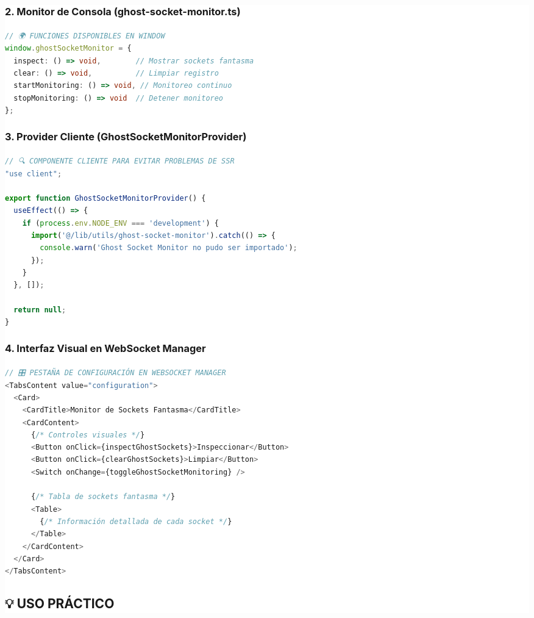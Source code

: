 ### **2. Monitor de Consola (ghost-socket-monitor.ts)**
```typescript
// 🌍 FUNCIONES DISPONIBLES EN WINDOW
window.ghostSocketMonitor = {
  inspect: () => void,        // Mostrar sockets fantasma
  clear: () => void,          // Limpiar registro
  startMonitoring: () => void, // Monitoreo continuo
  stopMonitoring: () => void  // Detener monitoreo
};
```

### **3. Provider Cliente (GhostSocketMonitorProvider)**
```typescript
// 🔍 COMPONENTE CLIENTE PARA EVITAR PROBLEMAS DE SSR
"use client";

export function GhostSocketMonitorProvider() {
  useEffect(() => {
    if (process.env.NODE_ENV === 'development') {
      import('@/lib/utils/ghost-socket-monitor').catch(() => {
        console.warn('Ghost Socket Monitor no pudo ser importado');
      });
    }
  }, []);

  return null;
}
```

### **4. Interfaz Visual en WebSocket Manager**
```typescript
// 🎛️ PESTAÑA DE CONFIGURACIÓN EN WEBSOCKET MANAGER
<TabsContent value="configuration">
  <Card>
    <CardTitle>Monitor de Sockets Fantasma</CardTitle>
    <CardContent>
      {/* Controles visuales */}
      <Button onClick={inspectGhostSockets}>Inspeccionar</Button>
      <Button onClick={clearGhostSockets}>Limpiar</Button>
      <Switch onChange={toggleGhostSocketMonitoring} />
      
      {/* Tabla de sockets fantasma */}
      <Table>
        {/* Información detallada de cada socket */}
      </Table>
    </CardContent>
  </Card>
</TabsContent>
```

## 💡 **USO PRÁCTICO**
